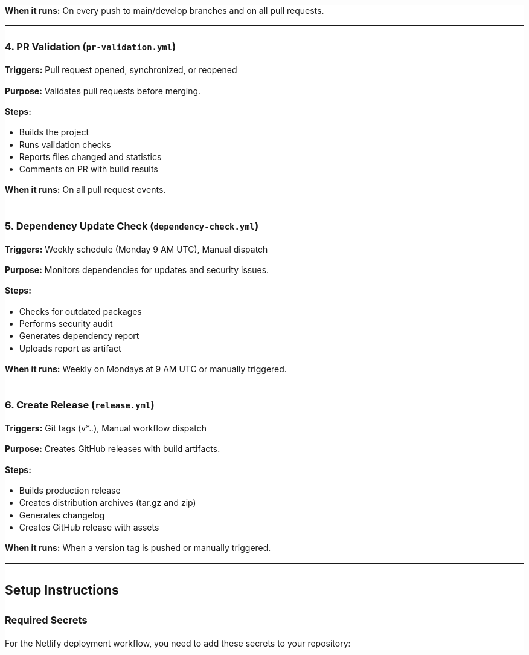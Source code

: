 **When it runs:** On every push to main/develop branches and on all pull requests.

---

### 4. PR Validation (`pr-validation.yml`)
**Triggers:** Pull request opened, synchronized, or reopened

**Purpose:** Validates pull requests before merging.

**Steps:**
- Builds the project
- Runs validation checks
- Reports files changed and statistics
- Comments on PR with build results

**When it runs:** On all pull request events.

---

### 5. Dependency Update Check (`dependency-check.yml`)
**Triggers:** Weekly schedule (Monday 9 AM UTC), Manual dispatch

**Purpose:** Monitors dependencies for updates and security issues.

**Steps:**
- Checks for outdated packages
- Performs security audit
- Generates dependency report
- Uploads report as artifact

**When it runs:** Weekly on Mondays at 9 AM UTC or manually triggered.

---

### 6. Create Release (`release.yml`)
**Triggers:** Git tags (v*.*.*), Manual workflow dispatch

**Purpose:** Creates GitHub releases with build artifacts.

**Steps:**
- Builds production release
- Creates distribution archives (tar.gz and zip)
- Generates changelog
- Creates GitHub release with assets

**When it runs:** When a version tag is pushed or manually triggered.

---

## Setup Instructions

### Required Secrets

For the Netlify deployment workflow, you need to add these secrets to your repository:
